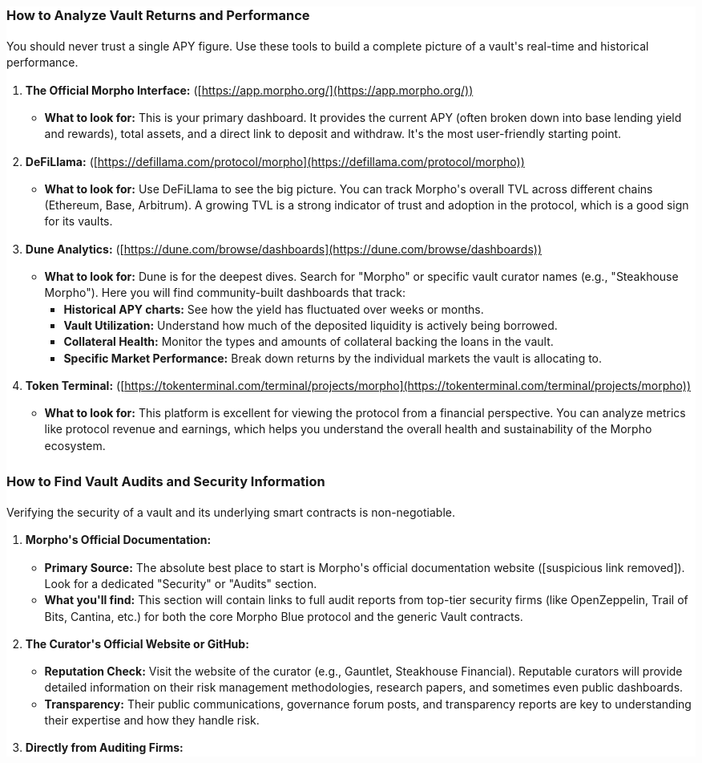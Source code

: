 ### How to Analyze Vault Returns and Performance

You should never trust a single APY figure. Use these tools to build a complete picture of a vault's real-time and historical performance.

1.  **The Official Morpho Interface:** ([https://app.morpho.org/](https://app.morpho.org/))

      * **What to look for:** This is your primary dashboard. It provides the current APY (often broken down into base lending yield and rewards), total assets, and a direct link to deposit and withdraw. It's the most user-friendly starting point.

2.  **DeFiLlama:** ([https://defillama.com/protocol/morpho](https://defillama.com/protocol/morpho))

      * **What to look for:** Use DeFiLlama to see the big picture. You can track Morpho's overall TVL across different chains (Ethereum, Base, Arbitrum). A growing TVL is a strong indicator of trust and adoption in the protocol, which is a good sign for its vaults.

3.  **Dune Analytics:** ([https://dune.com/browse/dashboards](https://dune.com/browse/dashboards))

      * **What to look for:** Dune is for the deepest dives. Search for "Morpho" or specific vault curator names (e.g., "Steakhouse Morpho"). Here you will find community-built dashboards that track:
          * **Historical APY charts:** See how the yield has fluctuated over weeks or months.
          * **Vault Utilization:** Understand how much of the deposited liquidity is actively being borrowed.
          * **Collateral Health:** Monitor the types and amounts of collateral backing the loans in the vault.
          * **Specific Market Performance:** Break down returns by the individual markets the vault is allocating to.

4.  **Token Terminal:** ([https://tokenterminal.com/terminal/projects/morpho](https://tokenterminal.com/terminal/projects/morpho))

      * **What to look for:** This platform is excellent for viewing the protocol from a financial perspective. You can analyze metrics like protocol revenue and earnings, which helps you understand the overall health and sustainability of the Morpho ecosystem.

### How to Find Vault Audits and Security Information

Verifying the security of a vault and its underlying smart contracts is non-negotiable.

1.  **Morpho's Official Documentation:**

      * **Primary Source:** The absolute best place to start is Morpho's official documentation website ([suspicious link removed]). Look for a dedicated "Security" or "Audits" section.
      * **What you'll find:** This section will contain links to full audit reports from top-tier security firms (like OpenZeppelin, Trail of Bits, Cantina, etc.) for both the core Morpho Blue protocol and the generic Vault contracts.

2.  **The Curator's Official Website or GitHub:**

      * **Reputation Check:** Visit the website of the curator (e.g., Gauntlet, Steakhouse Financial). Reputable curators will provide detailed information on their risk management methodologies, research papers, and sometimes even public dashboards.
      * **Transparency:** Their public communications, governance forum posts, and transparency reports are key to understanding their expertise and how they handle risk.

3.  **Directly from Auditing Firms:**
